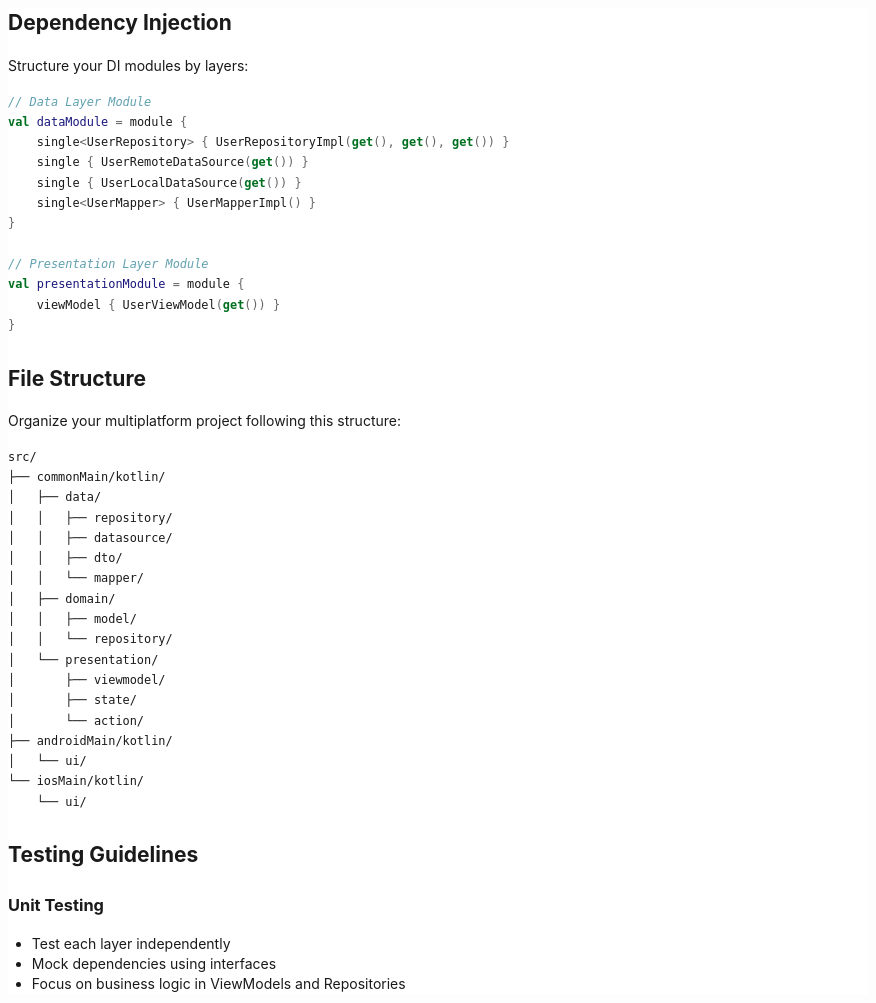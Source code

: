 ## Dependency Injection

Structure your DI modules by layers:

```kotlin
// Data Layer Module
val dataModule = module {
    single<UserRepository> { UserRepositoryImpl(get(), get(), get()) }
    single { UserRemoteDataSource(get()) }
    single { UserLocalDataSource(get()) }
    single<UserMapper> { UserMapperImpl() }
}

// Presentation Layer Module
val presentationModule = module {
    viewModel { UserViewModel(get()) }
}
```

## File Structure

Organize your multiplatform project following this structure:

```
src/
├── commonMain/kotlin/
│   ├── data/
│   │   ├── repository/
│   │   ├── datasource/
│   │   ├── dto/
│   │   └── mapper/
│   ├── domain/
│   │   ├── model/
│   │   └── repository/
│   └── presentation/
│       ├── viewmodel/
│       ├── state/
│       └── action/
├── androidMain/kotlin/
│   └── ui/
└── iosMain/kotlin/
    └── ui/
```

## Testing Guidelines

### Unit Testing
- Test each layer independently
- Mock dependencies using interfaces
- Focus on business logic in ViewModels and Repositories
